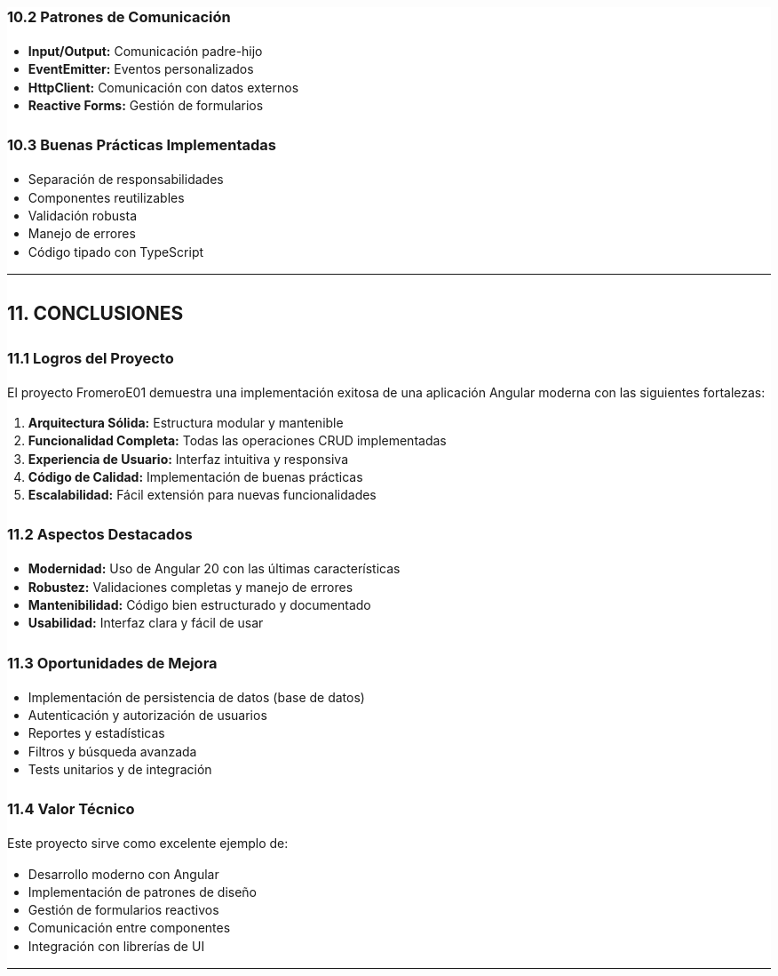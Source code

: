 ### 10.2 Patrones de Comunicación
- **Input/Output:** Comunicación padre-hijo
- **EventEmitter:** Eventos personalizados
- **HttpClient:** Comunicación con datos externos
- **Reactive Forms:** Gestión de formularios

### 10.3 Buenas Prácticas Implementadas
- Separación de responsabilidades
- Componentes reutilizables
- Validación robusta
- Manejo de errores
- Código tipado con TypeScript

---

## 11. CONCLUSIONES

### 11.1 Logros del Proyecto
El proyecto FromeroE01 demuestra una implementación exitosa de una aplicación Angular moderna con las siguientes fortalezas:

1. **Arquitectura Sólida:** Estructura modular y mantenible
2. **Funcionalidad Completa:** Todas las operaciones CRUD implementadas
3. **Experiencia de Usuario:** Interfaz intuitiva y responsiva
4. **Código de Calidad:** Implementación de buenas prácticas
5. **Escalabilidad:** Fácil extensión para nuevas funcionalidades

### 11.2 Aspectos Destacados
- **Modernidad:** Uso de Angular 20 con las últimas características
- **Robustez:** Validaciones completas y manejo de errores
- **Mantenibilidad:** Código bien estructurado y documentado
- **Usabilidad:** Interfaz clara y fácil de usar

### 11.3 Oportunidades de Mejora
- Implementación de persistencia de datos (base de datos)
- Autenticación y autorización de usuarios
- Reportes y estadísticas
- Filtros y búsqueda avanzada
- Tests unitarios y de integración

### 11.4 Valor Técnico
Este proyecto sirve como excelente ejemplo de:
- Desarrollo moderno con Angular
- Implementación de patrones de diseño
- Gestión de formularios reactivos
- Comunicación entre componentes
- Integración con librerías de UI

---
